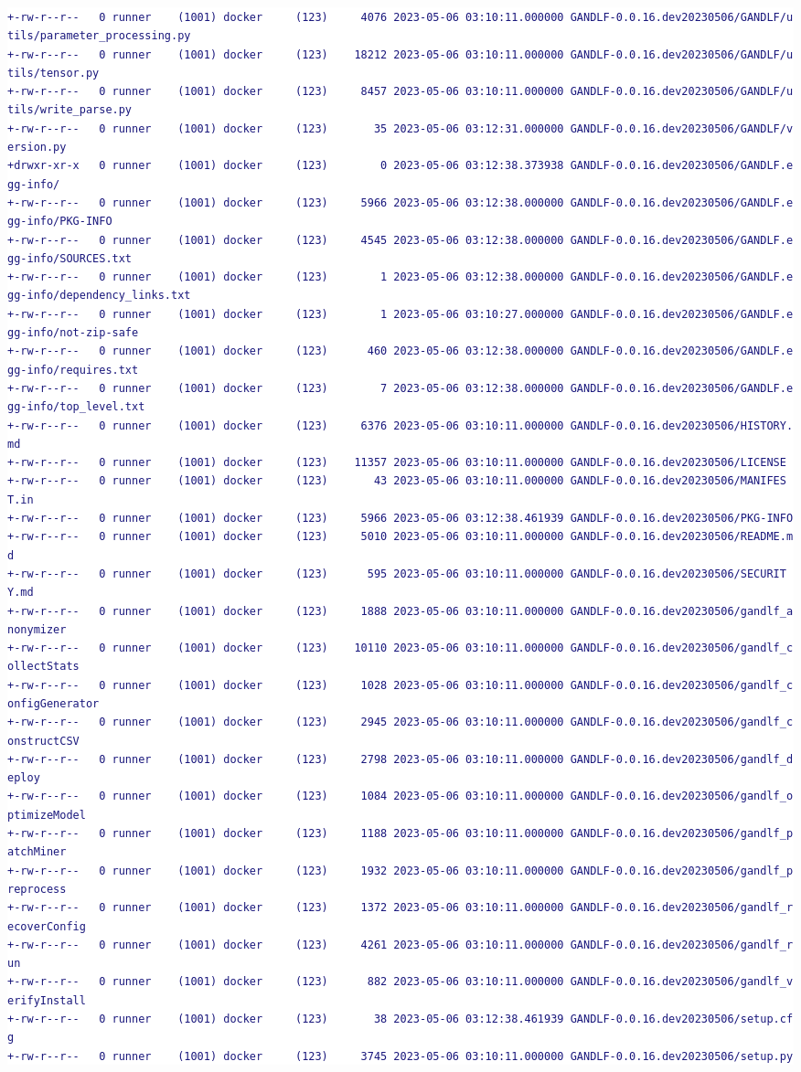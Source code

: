 ```diff
+-rw-r--r--   0 runner    (1001) docker     (123)     4076 2023-05-06 03:10:11.000000 GANDLF-0.0.16.dev20230506/GANDLF/utils/parameter_processing.py
+-rw-r--r--   0 runner    (1001) docker     (123)    18212 2023-05-06 03:10:11.000000 GANDLF-0.0.16.dev20230506/GANDLF/utils/tensor.py
+-rw-r--r--   0 runner    (1001) docker     (123)     8457 2023-05-06 03:10:11.000000 GANDLF-0.0.16.dev20230506/GANDLF/utils/write_parse.py
+-rw-r--r--   0 runner    (1001) docker     (123)       35 2023-05-06 03:12:31.000000 GANDLF-0.0.16.dev20230506/GANDLF/version.py
+drwxr-xr-x   0 runner    (1001) docker     (123)        0 2023-05-06 03:12:38.373938 GANDLF-0.0.16.dev20230506/GANDLF.egg-info/
+-rw-r--r--   0 runner    (1001) docker     (123)     5966 2023-05-06 03:12:38.000000 GANDLF-0.0.16.dev20230506/GANDLF.egg-info/PKG-INFO
+-rw-r--r--   0 runner    (1001) docker     (123)     4545 2023-05-06 03:12:38.000000 GANDLF-0.0.16.dev20230506/GANDLF.egg-info/SOURCES.txt
+-rw-r--r--   0 runner    (1001) docker     (123)        1 2023-05-06 03:12:38.000000 GANDLF-0.0.16.dev20230506/GANDLF.egg-info/dependency_links.txt
+-rw-r--r--   0 runner    (1001) docker     (123)        1 2023-05-06 03:10:27.000000 GANDLF-0.0.16.dev20230506/GANDLF.egg-info/not-zip-safe
+-rw-r--r--   0 runner    (1001) docker     (123)      460 2023-05-06 03:12:38.000000 GANDLF-0.0.16.dev20230506/GANDLF.egg-info/requires.txt
+-rw-r--r--   0 runner    (1001) docker     (123)        7 2023-05-06 03:12:38.000000 GANDLF-0.0.16.dev20230506/GANDLF.egg-info/top_level.txt
+-rw-r--r--   0 runner    (1001) docker     (123)     6376 2023-05-06 03:10:11.000000 GANDLF-0.0.16.dev20230506/HISTORY.md
+-rw-r--r--   0 runner    (1001) docker     (123)    11357 2023-05-06 03:10:11.000000 GANDLF-0.0.16.dev20230506/LICENSE
+-rw-r--r--   0 runner    (1001) docker     (123)       43 2023-05-06 03:10:11.000000 GANDLF-0.0.16.dev20230506/MANIFEST.in
+-rw-r--r--   0 runner    (1001) docker     (123)     5966 2023-05-06 03:12:38.461939 GANDLF-0.0.16.dev20230506/PKG-INFO
+-rw-r--r--   0 runner    (1001) docker     (123)     5010 2023-05-06 03:10:11.000000 GANDLF-0.0.16.dev20230506/README.md
+-rw-r--r--   0 runner    (1001) docker     (123)      595 2023-05-06 03:10:11.000000 GANDLF-0.0.16.dev20230506/SECURITY.md
+-rw-r--r--   0 runner    (1001) docker     (123)     1888 2023-05-06 03:10:11.000000 GANDLF-0.0.16.dev20230506/gandlf_anonymizer
+-rw-r--r--   0 runner    (1001) docker     (123)    10110 2023-05-06 03:10:11.000000 GANDLF-0.0.16.dev20230506/gandlf_collectStats
+-rw-r--r--   0 runner    (1001) docker     (123)     1028 2023-05-06 03:10:11.000000 GANDLF-0.0.16.dev20230506/gandlf_configGenerator
+-rw-r--r--   0 runner    (1001) docker     (123)     2945 2023-05-06 03:10:11.000000 GANDLF-0.0.16.dev20230506/gandlf_constructCSV
+-rw-r--r--   0 runner    (1001) docker     (123)     2798 2023-05-06 03:10:11.000000 GANDLF-0.0.16.dev20230506/gandlf_deploy
+-rw-r--r--   0 runner    (1001) docker     (123)     1084 2023-05-06 03:10:11.000000 GANDLF-0.0.16.dev20230506/gandlf_optimizeModel
+-rw-r--r--   0 runner    (1001) docker     (123)     1188 2023-05-06 03:10:11.000000 GANDLF-0.0.16.dev20230506/gandlf_patchMiner
+-rw-r--r--   0 runner    (1001) docker     (123)     1932 2023-05-06 03:10:11.000000 GANDLF-0.0.16.dev20230506/gandlf_preprocess
+-rw-r--r--   0 runner    (1001) docker     (123)     1372 2023-05-06 03:10:11.000000 GANDLF-0.0.16.dev20230506/gandlf_recoverConfig
+-rw-r--r--   0 runner    (1001) docker     (123)     4261 2023-05-06 03:10:11.000000 GANDLF-0.0.16.dev20230506/gandlf_run
+-rw-r--r--   0 runner    (1001) docker     (123)      882 2023-05-06 03:10:11.000000 GANDLF-0.0.16.dev20230506/gandlf_verifyInstall
+-rw-r--r--   0 runner    (1001) docker     (123)       38 2023-05-06 03:12:38.461939 GANDLF-0.0.16.dev20230506/setup.cfg
+-rw-r--r--   0 runner    (1001) docker     (123)     3745 2023-05-06 03:10:11.000000 GANDLF-0.0.16.dev20230506/setup.py
```
